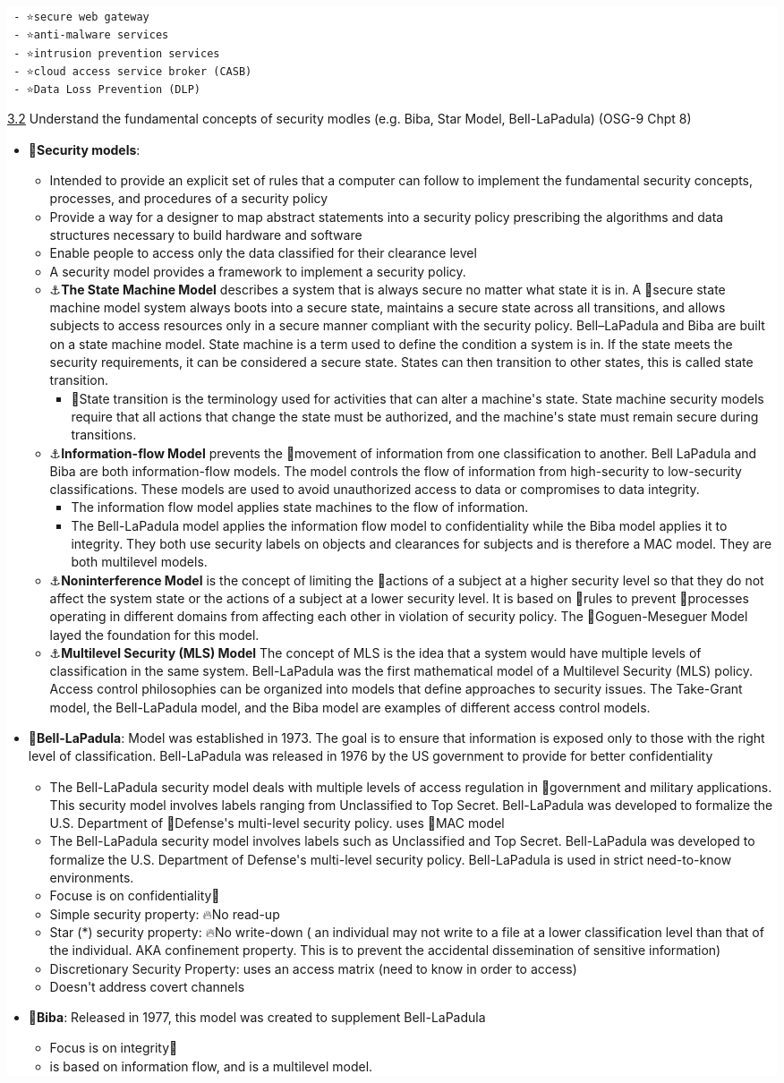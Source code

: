      - ⭐secure web gateway
     - ⭐anti-malware services
     - ⭐intrusion prevention services
     - ⭐cloud access service broker (CASB)
     - ⭐Data Loss Prevention (DLP) 

[3.2](#3.2) Understand the fundamental concepts of security modles (e.g. Biba, Star Model, Bell-LaPadula) (OSG-9 Chpt 8)
- 📗**Security models**:
    - Intended to provide an explicit set of rules that a computer can follow to implement the fundamental security concepts, processes, and procedures of a security policy 
    - Provide a way for a designer to map abstract statements into a security policy prescribing the algorithms and data structures necessary to build hardware and software
    - Enable people to access only the data classified for their clearance level
    - A security model provides a framework to implement a security policy.
    - ⚓**The State Machine Model** describes a system that is always secure no matter what state it is in. A 📝secure state machine model system always boots into a secure state, maintains a secure state across all transitions, and allows subjects to access resources only in a secure manner compliant with the security policy. Bell–LaPadula and Biba are built on a state machine model.  State machine is a term used to define the condition a system is in. If the state meets the security requirements, it can be considered a secure state. States can then transition to other states, this is called state transition. 
        - 📝State transition is the terminology used for activities that can alter a machine's state. State machine security models require that all actions that change the state must be authorized, and the machine's state must remain secure during transitions. 
    - ⚓**Information-flow Model** prevents the 📝movement of information from one classification to another. Bell LaPadula and Biba are both information-flow models. The model controls the flow of information from high-security to low-security classifications. These models are used to avoid unauthorized access to data or compromises to data integrity.
         - The information flow model applies state machines to the flow of information.
         - The Bell-LaPadula model applies the information flow model to confidentiality while the Biba model applies it to integrity. They both use security labels on objects and clearances for subjects and is therefore a MAC model. They are both multilevel models.
     - ⚓**Noninterference Model** is the concept of limiting the 📝actions of a subject at a higher security level so that they do not affect the system state or the actions of a subject at a lower security level. It is based on 📝rules to prevent 📝processes operating in different domains from affecting each other in violation of security policy. The 📝Goguen-Meseguer Model layed the foundation for this model.
    - ⚓**Multilevel Security (MLS) Model** The concept of MLS is the idea that a system would have multiple levels of classification in the same system. Bell-LaPadula was the first mathematical model of a Multilevel Security (MLS) policy. Access control philosophies can be organized into models that define approaches to security issues. The Take-Grant model, the Bell-LaPadula model, and the Biba model are examples of different access control models.

- 🔴**Bell-LaPadula**: Model was established in 1973. The goal is to ensure that information is exposed only to those with the right level of classification. Bell-LaPadula was released in 1976 by the US government to provide for better confidentiality
    - The Bell-LaPadula security model deals with multiple levels of access regulation in 📝government and military applications. This security model involves labels ranging from Unclassified to Top Secret. Bell-LaPadula was developed to formalize the U.S. Department of 📝Defense's multi-level security policy. uses 📝MAC model
    - The Bell-LaPadula security model involves labels such as Unclassified and Top Secret. Bell-LaPadula was developed to formalize the U.S. Department of Defense's multi-level security policy. Bell-LaPadula is used in strict need-to-know environments.
    - Focuse is on confidentiality📝
    - Simple security property: 🔥No read-up 
    - Star (*) security property: 🔥No write-down ( an individual may not write to a file at a lower classification level than that of the individual. AKA confinement property. This is to prevent the accidental dissemination of sensitive information)
    - Discretionary Security Property: uses an access matrix (need to know in order to access)
    - Doesn't address covert channels
- 🔴**Biba**: Released in 1977, this model was created to supplement Bell-LaPadula 
    - Focus is on integrity📝
    -  is based on information flow, and is a multilevel model.